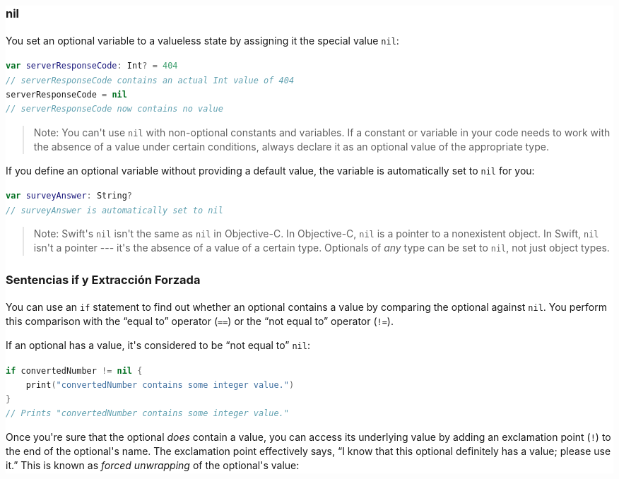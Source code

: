 ### nil

You set an optional variable to a valueless state
by assigning it the special value `nil`:

```swift
var serverResponseCode: Int? = 404
// serverResponseCode contains an actual Int value of 404
serverResponseCode = nil
// serverResponseCode now contains no value
```



> Note: You can't use `nil` with non-optional constants and variables.
> If a constant or variable in your code needs to work with
> the absence of a value under certain conditions,
> always declare it as an optional value of the appropriate type.

If you define an optional variable without providing a default value,
the variable is automatically set to `nil` for you:

```swift
var surveyAnswer: String?
// surveyAnswer is automatically set to nil
```



> Note: Swift's `nil` isn't the same as `nil` in Objective-C.
> In Objective-C, `nil` is a pointer to a nonexistent object.
> In Swift, `nil` isn't a pointer --- it's the absence of a value of a certain type.
> Optionals of *any* type can be set to `nil`, not just object types.

### Sentencias if y Extracción Forzada

You can use an `if` statement to find out whether an optional contains a value
by comparing the optional against `nil`.
You perform this comparison with the “equal to” operator (`==`)
or the “not equal to” operator (`!=`).

If an optional has a value, it's considered to be “not equal to” `nil`:

```swift
if convertedNumber != nil {
    print("convertedNumber contains some integer value.")
}
// Prints "convertedNumber contains some integer value."
```



Once you're sure that the optional *does* contain a value,
you can access its underlying value
by adding an exclamation point (`!`) to the end of the optional's name.
The exclamation point effectively says,
“I know that this optional definitely has a value; please use it.”
This is known as *forced unwrapping* of the optional's value:
